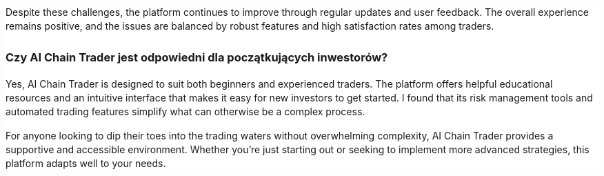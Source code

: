Despite these challenges, the platform continues to improve through regular updates and user feedback. The overall experience remains positive, and the issues are balanced by robust features and high satisfaction rates among traders.

### Czy AI Chain Trader jest odpowiedni dla początkujących inwestorów?  
Yes, AI Chain Trader is designed to suit both beginners and experienced traders. The platform offers helpful educational resources and an intuitive interface that makes it easy for new investors to get started. I found that its risk management tools and automated trading features simplify what can otherwise be a complex process.  

For anyone looking to dip their toes into the trading waters without overwhelming complexity, AI Chain Trader provides a supportive and accessible environment. Whether you’re just starting out or seeking to implement more advanced strategies, this platform adapts well to your needs.